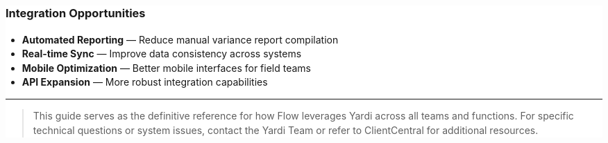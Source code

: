 ### Integration Opportunities
- **Automated Reporting** — Reduce manual variance report compilation
- **Real-time Sync** — Improve data consistency across systems
- **Mobile Optimization** — Better mobile interfaces for field teams
- **API Expansion** — More robust integration capabilities

---

> This guide serves as the definitive reference for how Flow leverages Yardi across all teams and functions. For specific technical questions or system issues, contact the Yardi Team or refer to ClientCentral for additional resources.
